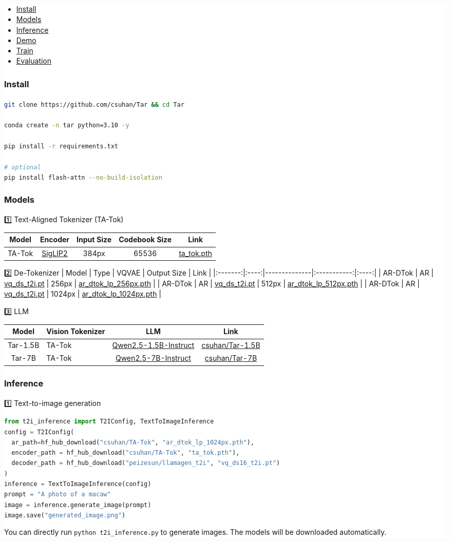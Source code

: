 - [Install](#install)
- [Models](#models)
- [Inference](#inference)
- [Demo](#demo)
- [Train](#train)
- [Evaluation](#evaluation)

### Install

```bash
git clone https://github.com/csuhan/Tar && cd Tar

conda create -n tar python=3.10 -y

pip install -r requirements.txt

# optional
pip install flash-attn --no-build-isolation
```

### Models

1️⃣ Text-Aligned Tokenizer (TA-Tok)

|  Model | Encoder | Input Size | Codebook Size | Link |
|:------:|:-------:|:----------:|:-------------:|:----:|
| TA-Tok | [SigLIP2](https://huggingface.co/google/siglip2-so400m-patch14-384) |    384px   |     65536     |  [ta_tok.pth](https://huggingface.co/csuhan/TA-Tok/resolve/main/ta_tok.pth)    |

2️⃣ De-Tokenizer
|  Model  | Type | VQVAE        | Output Size | Link |
|:-------:|:----:|--------------|:-----------:|:----:|
| AR-DTok |  AR  | [vq_ds_t2i.pt](https://huggingface.co/peizesun/llamagen_t2i/resolve/main/vq_ds16_t2i.pt) |    256px    |  [ar_dtok_lp_256px.pth](https://huggingface.co/csuhan/TA-Tok/resolve/main/ar_dtok_lp_256px.pth)    |
| AR-DTok |  AR  | [vq_ds_t2i.pt](https://huggingface.co/peizesun/llamagen_t2i/resolve/main/vq_ds16_t2i.pt) |    512px    |  [ar_dtok_lp_512px.pth](https://huggingface.co/csuhan/TA-Tok/resolve/main/ar_dtok_lp_512px.pth)    |
| AR-DTok |  AR  | [vq_ds_t2i.pt](https://huggingface.co/peizesun/llamagen_t2i/resolve/main/vq_ds16_t2i.pt) |    1024px    |  [ar_dtok_lp_1024px.pth](https://huggingface.co/csuhan/TA-Tok/resolve/main/ar_dtok_lp_1024px.pth)    |

3️⃣ LLM

|   Model  | Vision Tokenizer |      LLM     | Link |
|:--------:|------------------|:------------:|:----:|
| Tar-1.5B | TA-Tok           | [Qwen2.5-1.5B-Instruct](https://huggingface.co/Qwen/Qwen2.5-1.5B-Instruct) |  [csuhan/Tar-1.5B](https://huggingface.co/csuhan/Tar-1.5B)    |
| Tar-7B   | TA-Tok           | [Qwen2.5-7B-Instruct](https://huggingface.co/Qwen/Qwen2.5-7B-Instruct)   |  [csuhan/Tar-7B](https://huggingface.co/csuhan/Tar-7B-v0.1)    |


### Inference

1️⃣ Text-to-image generation

```python
from t2i_inference import T2IConfig, TextToImageInference
config = T2IConfig(
  ar_path=hf_hub_download("csuhan/TA-Tok", "ar_dtok_lp_1024px.pth"),
  encoder_path = hf_hub_download("csuhan/TA-Tok", "ta_tok.pth"),
  decoder_path = hf_hub_download("peizesun/llamagen_t2i", "vq_ds16_t2i.pt")
)
inference = TextToImageInference(config)
prompt = "A photo of a macaw"
image = inference.generate_image(prompt)
image.save("generated_image.png")
```
You can directly run ```python t2i_inference.py``` to generate images. The models will be downloaded automatically.
